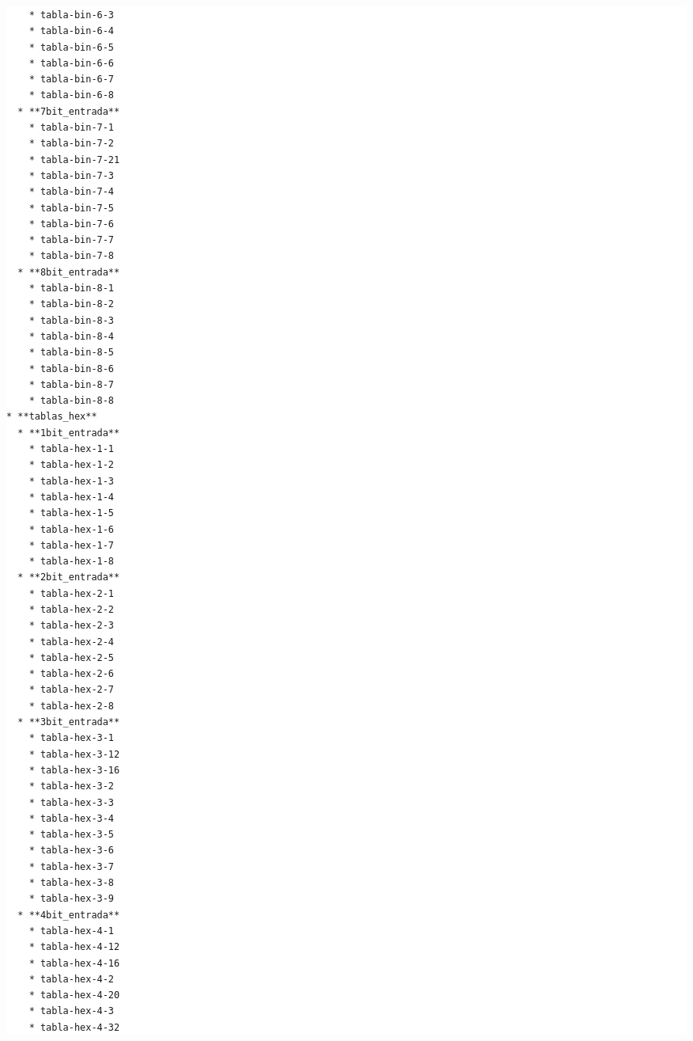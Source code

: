         * tabla-bin-6-3
        * tabla-bin-6-4
        * tabla-bin-6-5
        * tabla-bin-6-6
        * tabla-bin-6-7
        * tabla-bin-6-8
      * **7bit_entrada**
        * tabla-bin-7-1
        * tabla-bin-7-2
        * tabla-bin-7-21
        * tabla-bin-7-3
        * tabla-bin-7-4
        * tabla-bin-7-5
        * tabla-bin-7-6
        * tabla-bin-7-7
        * tabla-bin-7-8
      * **8bit_entrada**
        * tabla-bin-8-1
        * tabla-bin-8-2
        * tabla-bin-8-3
        * tabla-bin-8-4
        * tabla-bin-8-5
        * tabla-bin-8-6
        * tabla-bin-8-7
        * tabla-bin-8-8
    * **tablas_hex**
      * **1bit_entrada**
        * tabla-hex-1-1
        * tabla-hex-1-2
        * tabla-hex-1-3
        * tabla-hex-1-4
        * tabla-hex-1-5
        * tabla-hex-1-6
        * tabla-hex-1-7
        * tabla-hex-1-8
      * **2bit_entrada**
        * tabla-hex-2-1
        * tabla-hex-2-2
        * tabla-hex-2-3
        * tabla-hex-2-4
        * tabla-hex-2-5
        * tabla-hex-2-6
        * tabla-hex-2-7
        * tabla-hex-2-8
      * **3bit_entrada**
        * tabla-hex-3-1
        * tabla-hex-3-12
        * tabla-hex-3-16
        * tabla-hex-3-2
        * tabla-hex-3-3
        * tabla-hex-3-4
        * tabla-hex-3-5
        * tabla-hex-3-6
        * tabla-hex-3-7
        * tabla-hex-3-8
        * tabla-hex-3-9
      * **4bit_entrada**
        * tabla-hex-4-1
        * tabla-hex-4-12
        * tabla-hex-4-16
        * tabla-hex-4-2
        * tabla-hex-4-20
        * tabla-hex-4-3
        * tabla-hex-4-32